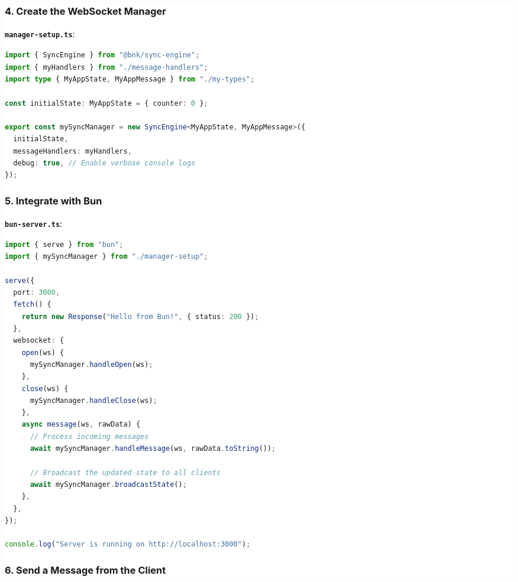 
### 4. Create the WebSocket Manager

**`manager-setup.ts`**:
```ts
import { SyncEngine } from "@bnk/sync-engine";
import { myHandlers } from "./message-handlers";
import type { MyAppState, MyAppMessage } from "./my-types";

const initialState: MyAppState = { counter: 0 };

export const mySyncManager = new SyncEngine<MyAppState, MyAppMessage>({
  initialState,
  messageHandlers: myHandlers,
  debug: true, // Enable verbose console logs
});
```

### 5. Integrate with Bun

**`bun-server.ts`**:
```ts
import { serve } from "bun";
import { mySyncManager } from "./manager-setup";

serve({
  port: 3000,
  fetch() {
    return new Response("Hello from Bun!", { status: 200 });
  },
  websocket: {
    open(ws) {
      mySyncManager.handleOpen(ws);
    },
    close(ws) {
      mySyncManager.handleClose(ws);
    },
    async message(ws, rawData) {
      // Process incoming messages
      await mySyncManager.handleMessage(ws, rawData.toString());

      // Broadcast the updated state to all clients
      await mySyncManager.broadcastState();
    },
  },
});

console.log("Server is running on http://localhost:3000");
```

### 6. Send a Message from the Client
